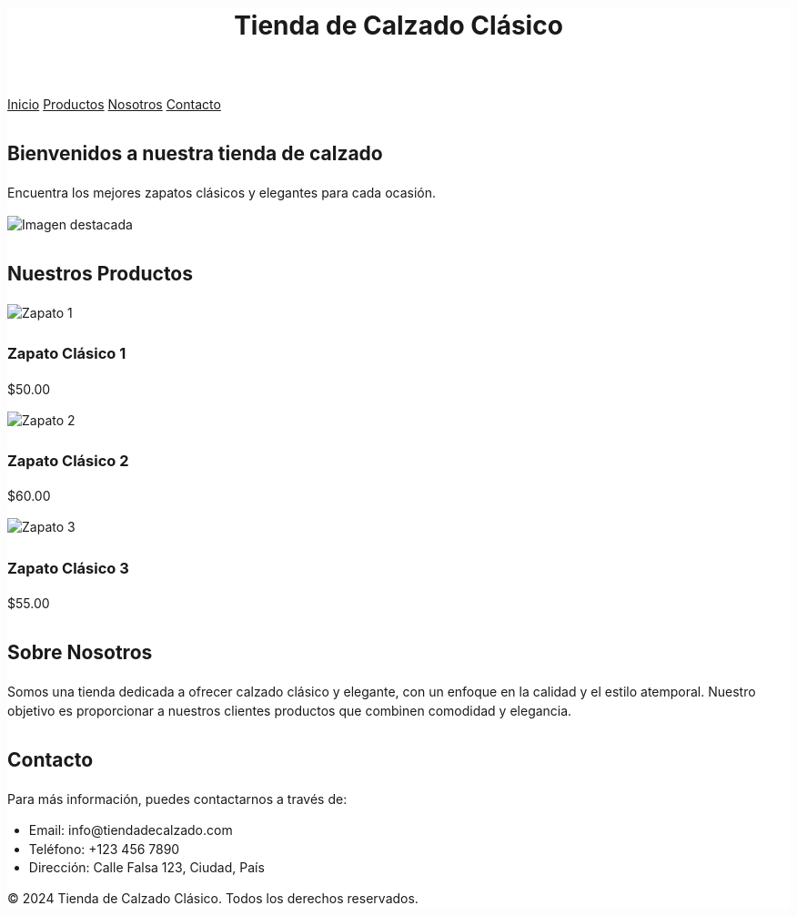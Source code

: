 <body>
    <header>
        <h1>Tienda de Calzado Clásico</h1>
    </header>
    <nav>
        <a href="#inicio">Inicio</a>
        <a href="#productos">Productos</a>
        <a href="#nosotros">Nosotros</a>
        <a href="#contacto">Contacto</a>
    </nav>
    <div class="container" id="inicio">
        <h2>Bienvenidos a nuestra tienda de calzado</h2>
        <p>Encuentra los mejores zapatos clásicos y elegantes para cada ocasión.</p>
        <img src="https://via.placeholder.com/800x300" alt="Imagen destacada">
    </div>
    <div class="container" id="productos">
        <h2>Nuestros Productos</h2>
        <div class="productos">
            <div class="producto">
                <img src="https://via.placeholder.com/150" alt="Zapato 1">
                <h3>Zapato Clásico 1</h3>
                <p>$50.00</p>
            </div>
            <div class="producto">
                <img src="https://via.placeholder.com/150" alt="Zapato 2">
                <h3>Zapato Clásico 2</h3>
                <p>$60.00</p>
            </div>
            <div class="producto">
                <img src="https://via.placeholder.com/150" alt="Zapato 3">
                <h3>Zapato Clásico 3</h3>
                <p>$55.00</p>
            </div>
        </div>
    </div>
    <div class="container" id="nosotros">
        <h2>Sobre Nosotros</h2>
        <p>Somos una tienda dedicada a ofrecer calzado clásico y elegante, con un enfoque en la calidad y el estilo atemporal. Nuestro objetivo es proporcionar a nuestros clientes productos que combinen comodidad y elegancia.</p>
    </div>
    <div class="container" id="contacto">
        <h2>Contacto</h2>
        <p>Para más información, puedes contactarnos a través de:</p>
        <ul>
            <li>Email: info@tiendadecalzado.com</li>
            <li>Teléfono: +123 456 7890</li>
            <li>Dirección: Calle Falsa 123, Ciudad, País</li>
        </ul>
    </div>
    <footer>
        <p>&copy; 2024 Tienda de Calzado Clásico. Todos los derechos reservados.</p>
    </footer>
</body>
</html>
